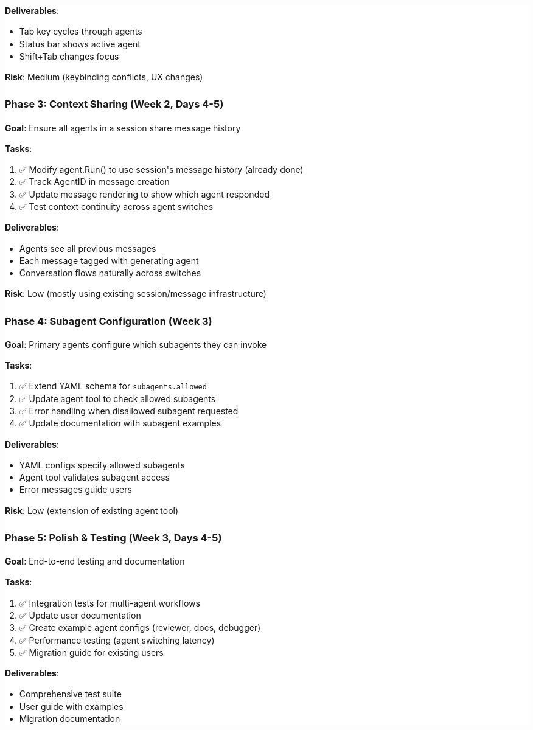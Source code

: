**Deliverables**:
- Tab key cycles through agents
- Status bar shows active agent
- Shift+Tab changes focus

**Risk**: Medium (keybinding conflicts, UX changes)

### Phase 3: Context Sharing (Week 2, Days 4-5)

**Goal**: Ensure all agents in a session share message history

**Tasks**:
1. ✅ Modify agent.Run() to use session's message history (already done)
2. ✅ Track AgentID in message creation
3. ✅ Update message rendering to show which agent responded
4. ✅ Test context continuity across agent switches

**Deliverables**:
- Agents see all previous messages
- Each message tagged with generating agent
- Conversation flows naturally across switches

**Risk**: Low (mostly using existing session/message infrastructure)

### Phase 4: Subagent Configuration (Week 3)

**Goal**: Primary agents configure which subagents they can invoke

**Tasks**:
1. ✅ Extend YAML schema for `subagents.allowed`
2. ✅ Update agent tool to check allowed subagents
3. ✅ Error handling when disallowed subagent requested
4. ✅ Update documentation with subagent examples

**Deliverables**:
- YAML configs specify allowed subagents
- Agent tool validates subagent access
- Error messages guide users

**Risk**: Low (extension of existing agent tool)

### Phase 5: Polish & Testing (Week 3, Days 4-5)

**Goal**: End-to-end testing and documentation

**Tasks**:
1. ✅ Integration tests for multi-agent workflows
2. ✅ Update user documentation
3. ✅ Create example agent configs (reviewer, docs, debugger)
4. ✅ Performance testing (agent switching latency)
5. ✅ Migration guide for existing users

**Deliverables**:
- Comprehensive test suite
- User guide with examples
- Migration documentation
